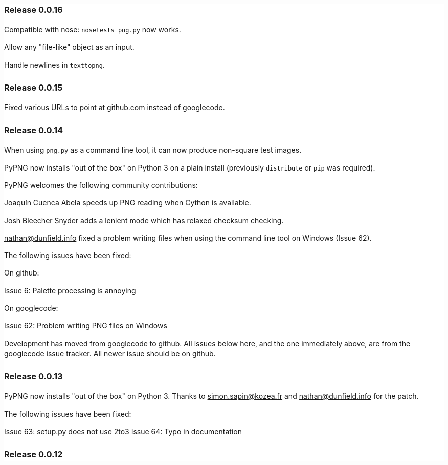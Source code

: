 
### Release 0.0.16

Compatible with nose: `nosetests png.py` now works.

Allow any "file-like" object as an input.

Handle newlines in `texttopng`.


### Release 0.0.15

Fixed various URLs to point at github.com instead of googlecode.


### Release 0.0.14

When using `png.py` as a command line tool,
it can now produce non-square test images.

PyPNG now installs "out of the box" on Python 3 on a plain install
(previously `distribute` or `pip` was required).

PyPNG welcomes the following community contributions:

  Joaquín Cuenca Abela speeds up PNG reading when Cython is available.

  Josh Bleecher Snyder adds a lenient mode
  which has relaxed checksum checking.

  nathan@dunfield.info fixed a problem writing files
  when using the command line tool on Windows (Issue 62).

The following issues have been fixed:

  On github:

  Issue 6: Palette processing is annoying

  On googlecode:

  Issue 62: Problem writing PNG files on Windows

Development has moved from googlecode to github.
All issues below here, and the one immediately above,
are from the googlecode issue tracker.
All newer issue should be on github.


### Release 0.0.13

PyPNG now installs "out of the box" on Python 3.
Thanks to simon.sapin@kozea.fr and nathan@dunfield.info for the patch.

The following issues have been fixed:

  Issue 63: setup.py does not use 2to3
  Issue 64: Typo in documentation


### Release 0.0.12
